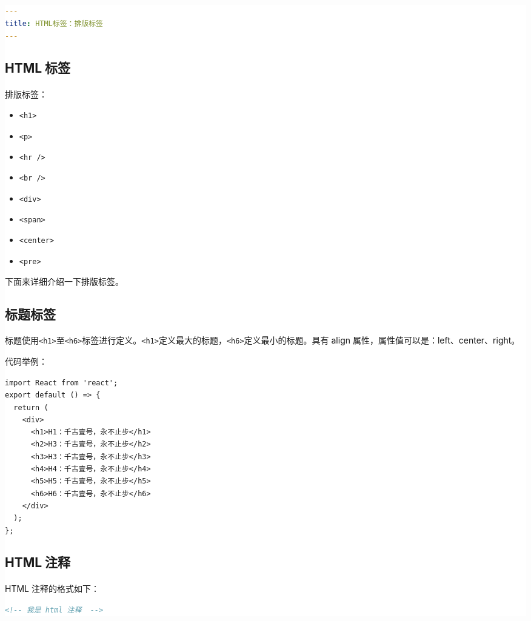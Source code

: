 ```yaml
---
title: HTML标签：排版标签
---
```


## HTML 标签

排版标签：

- `<h1>`

- `<p>`

- `<hr />`

- `<br />`

- `<div>`

- `<span>`

- `<center>`

- `<pre>`

下面来详细介绍一下排版标签。

## 标题标签

标题使用`<h1>`至`<h6>`标签进行定义。`<h1>`定义最大的标题，`<h6>`定义最小的标题。具有 align 属性，属性值可以是：left、center、right。

代码举例：

```tsx
import React from 'react';
export default () => {
  return (
    <div>
      <h1>H1：千古壹号，永不止步</h1>
      <h2>H3：千古壹号，永不止步</h2>
      <h3>H3：千古壹号，永不止步</h3>
      <h4>H4：千古壹号，永不止步</h4>
      <h5>H5：千古壹号，永不止步</h5>
      <h6>H6：千古壹号，永不止步</h6>
    </div>
  );
};
```

## HTML 注释

HTML 注释的格式如下：

```html
<!-- 我是 html 注释  -->
```
